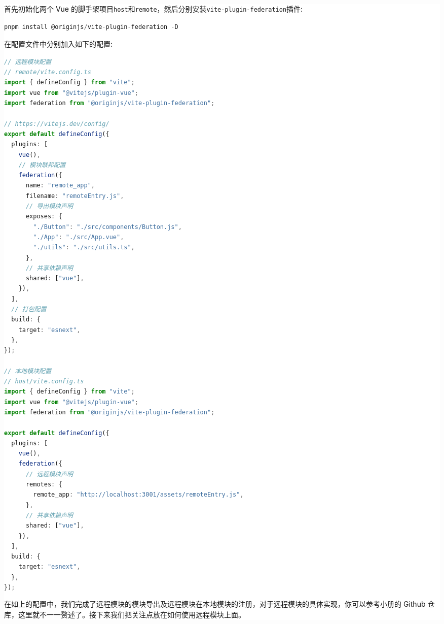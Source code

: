 
首先初始化两个 Vue 的脚手架项目`host`和`remote`，然后分别安装`vite-plugin-federation`插件:
```ts
pnpm install @originjs/vite-plugin-federation -D
```

在配置文件中分别加入如下的配置:
```ts
// 远程模块配置
// remote/vite.config.ts
import { defineConfig } from "vite";
import vue from "@vitejs/plugin-vue";
import federation from "@originjs/vite-plugin-federation";

// https://vitejs.dev/config/
export default defineConfig({
  plugins: [
    vue(),
    // 模块联邦配置
    federation({
      name: "remote_app",
      filename: "remoteEntry.js",
      // 导出模块声明
      exposes: {
        "./Button": "./src/components/Button.js",
        "./App": "./src/App.vue",
        "./utils": "./src/utils.ts",
      },
      // 共享依赖声明
      shared: ["vue"],
    }),
  ],
  // 打包配置
  build: {
    target: "esnext",
  },
});

// 本地模块配置
// host/vite.config.ts
import { defineConfig } from "vite";
import vue from "@vitejs/plugin-vue";
import federation from "@originjs/vite-plugin-federation";

export default defineConfig({
  plugins: [
    vue(),
    federation({
      // 远程模块声明
      remotes: {
        remote_app: "http://localhost:3001/assets/remoteEntry.js",
      },
      // 共享依赖声明
      shared: ["vue"],
    }),
  ],
  build: {
    target: "esnext",
  },
});
```
在如上的配置中，我们完成了远程模块的模块导出及远程模块在本地模块的注册，对于远程模块的具体实现，你可以参考小册的 Github 仓库，这里就不一一赘述了。接下来我们把关注点放在如何使用远程模块上面。
